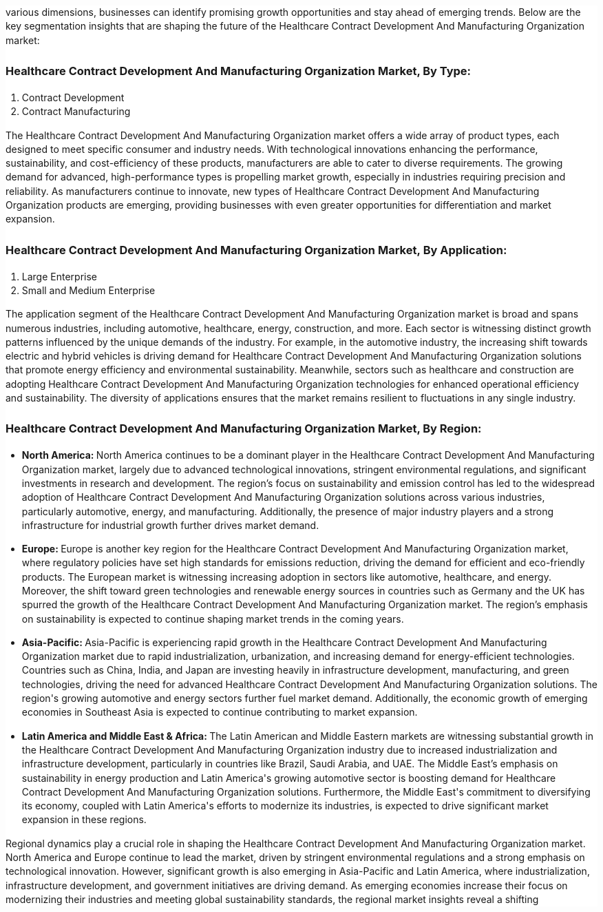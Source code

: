 various dimensions, businesses can identify promising growth opportunities and stay ahead of emerging trends. Below are the key segmentation insights that are shaping the future of the Healthcare Contract Development And Manufacturing Organization market:</p><h3><strong>Healthcare Contract Development And Manufacturing Organization Market, By Type:<br /></strong></h3><ol><li>Contract Development<li> Contract Manufacturing</li></ol><p>The Healthcare Contract Development And Manufacturing Organization market offers a wide array of product types, each designed to meet specific consumer and industry needs. With technological innovations enhancing the performance, sustainability, and cost-efficiency of these products, manufacturers are able to cater to diverse requirements. The growing demand for advanced, high-performance types is propelling market growth, especially in industries requiring precision and reliability. As manufacturers continue to innovate, new types of Healthcare Contract Development And Manufacturing Organization products are emerging, providing businesses with even greater opportunities for differentiation and market expansion.</p><h3>Healthcare Contract Development And Manufacturing Organization Market,&nbsp;By Application:</h3><ol><li>Large Enterprise<li> Small and Medium Enterprise</li></ol><p>The application segment of the Healthcare Contract Development And Manufacturing Organization market is broad and spans numerous industries, including automotive, healthcare, energy, construction, and more. Each sector is witnessing distinct growth patterns influenced by the unique demands of the industry. For example, in the automotive industry, the increasing shift towards electric and hybrid vehicles is driving demand for Healthcare Contract Development And Manufacturing Organization solutions that promote energy efficiency and environmental sustainability. Meanwhile, sectors such as healthcare and construction are adopting Healthcare Contract Development And Manufacturing Organization technologies for enhanced operational efficiency and sustainability. The diversity of applications ensures that the market remains resilient to fluctuations in any single industry.</p><h3>Healthcare Contract Development And Manufacturing Organization Market, By Region:</h3><ul><li><p><strong>North America:&nbsp;</strong>North America continues to be a dominant player in the Healthcare Contract Development And Manufacturing Organization market, largely due to advanced technological innovations, stringent environmental regulations, and significant investments in research and development. The region&rsquo;s focus on sustainability and emission control has led to the widespread adoption of Healthcare Contract Development And Manufacturing Organization solutions across various industries, particularly automotive, energy, and manufacturing. Additionally, the presence of major industry players and a strong infrastructure for industrial growth further drives market demand.</p></li><li><p><strong><strong>Europe:&nbsp;</strong></strong>Europe is another key region for the Healthcare Contract Development And Manufacturing Organization market, where regulatory policies have set high standards for emissions reduction, driving the demand for efficient and eco-friendly products. The European market is witnessing increasing adoption in sectors like automotive, healthcare, and energy. Moreover, the shift toward green technologies and renewable energy sources in countries such as Germany and the UK has spurred the growth of the Healthcare Contract Development And Manufacturing Organization market. The region&rsquo;s emphasis on sustainability is expected to continue shaping market trends in the coming years.</p></li><li><p><strong><strong>Asia-Pacific:&nbsp;</strong></strong>Asia-Pacific is experiencing rapid growth in the Healthcare Contract Development And Manufacturing Organization market due to rapid industrialization, urbanization, and increasing demand for energy-efficient technologies. Countries such as China, India, and Japan are investing heavily in infrastructure development, manufacturing, and green technologies, driving the need for advanced Healthcare Contract Development And Manufacturing Organization solutions. The region's growing automotive and energy sectors further fuel market demand. Additionally, the economic growth of emerging economies in Southeast Asia is expected to continue contributing to market expansion.</p></li><li><p><strong><strong>Latin America and Middle East &amp; Africa:&nbsp;</strong></strong>The Latin American and Middle Eastern markets are witnessing substantial growth in the Healthcare Contract Development And Manufacturing Organization industry due to increased industrialization and infrastructure development, particularly in countries like Brazil, Saudi Arabia, and UAE. The Middle East&rsquo;s emphasis on sustainability in energy production and Latin America's growing automotive sector is boosting demand for Healthcare Contract Development And Manufacturing Organization solutions. Furthermore, the Middle East's commitment to diversifying its economy, coupled with Latin America's efforts to modernize its industries, is expected to drive significant market expansion in these regions.</p></li></ul><p>Regional dynamics play a crucial role in shaping the Healthcare Contract Development And Manufacturing Organization market. North America and Europe continue to lead the market, driven by stringent environmental regulations and a strong emphasis on technological innovation. However, significant growth is also emerging in Asia-Pacific and Latin America, where industrialization, infrastructure development, and government initiatives are driving demand. As emerging economies increase their focus on modernizing their industries and meeting global sustainability standards, the regional market insights reveal a shifting